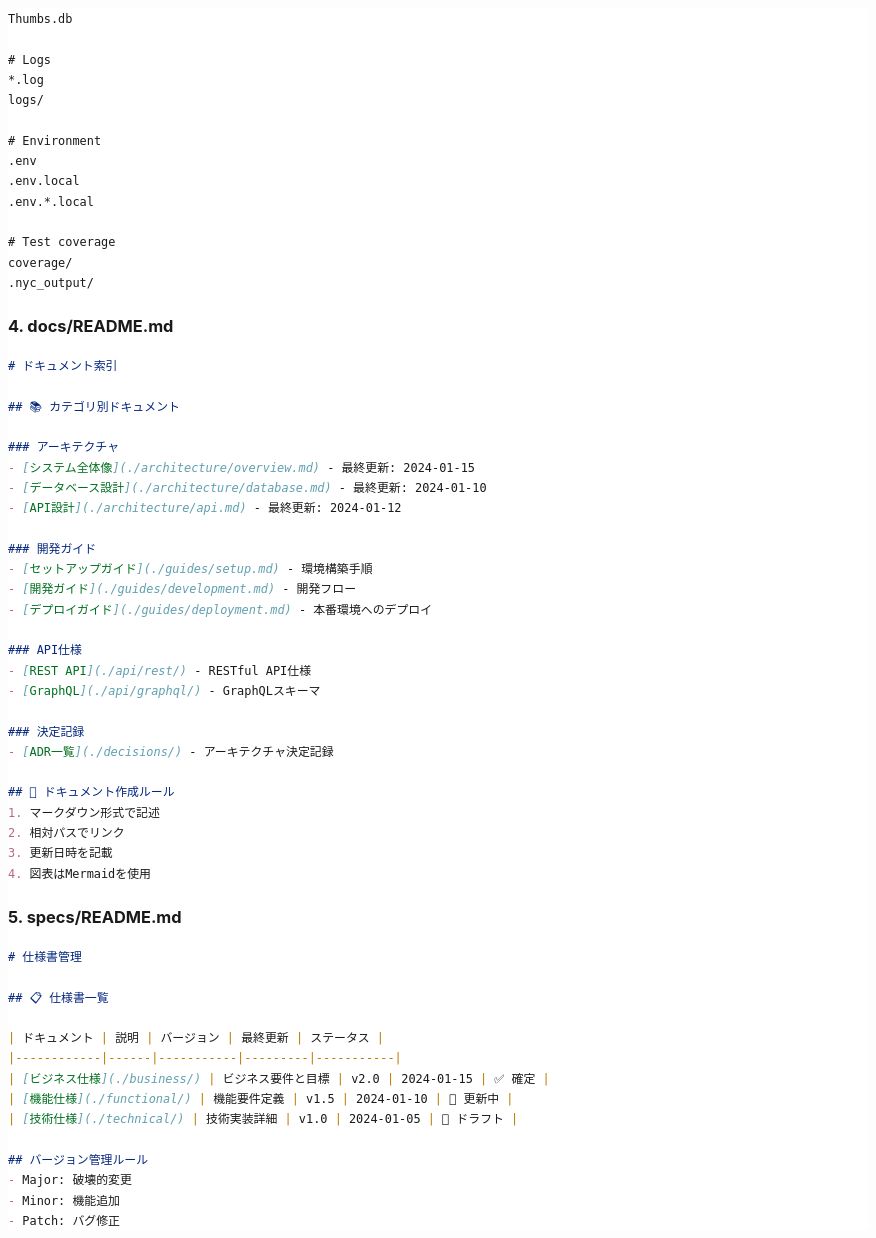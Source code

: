 ```
Thumbs.db

# Logs
*.log
logs/

# Environment
.env
.env.local
.env.*.local

# Test coverage
coverage/
.nyc_output/
```

### 4. **docs/README.md**

```markdown
# ドキュメント索引

## 📚 カテゴリ別ドキュメント

### アーキテクチャ
- [システム全体像](./architecture/overview.md) - 最終更新: 2024-01-15
- [データベース設計](./architecture/database.md) - 最終更新: 2024-01-10
- [API設計](./architecture/api.md) - 最終更新: 2024-01-12

### 開発ガイド
- [セットアップガイド](./guides/setup.md) - 環境構築手順
- [開発ガイド](./guides/development.md) - 開発フロー
- [デプロイガイド](./guides/deployment.md) - 本番環境へのデプロイ

### API仕様
- [REST API](./api/rest/) - RESTful API仕様
- [GraphQL](./api/graphql/) - GraphQLスキーマ

### 決定記録
- [ADR一覧](./decisions/) - アーキテクチャ決定記録

## 📝 ドキュメント作成ルール
1. マークダウン形式で記述
2. 相対パスでリンク
3. 更新日時を記載
4. 図表はMermaidを使用
```

### 5. **specs/README.md**

```markdown
# 仕様書管理

## 📋 仕様書一覧

| ドキュメント | 説明 | バージョン | 最終更新 | ステータス |
|------------|------|-----------|---------|-----------|
| [ビジネス仕様](./business/) | ビジネス要件と目標 | v2.0 | 2024-01-15 | ✅ 確定 |
| [機能仕様](./functional/) | 機能要件定義 | v1.5 | 2024-01-10 | 🔄 更新中 |
| [技術仕様](./technical/) | 技術実装詳細 | v1.0 | 2024-01-05 | 📝 ドラフト |

## バージョン管理ルール
- Major: 破壊的変更
- Minor: 機能追加
- Patch: バグ修正
```